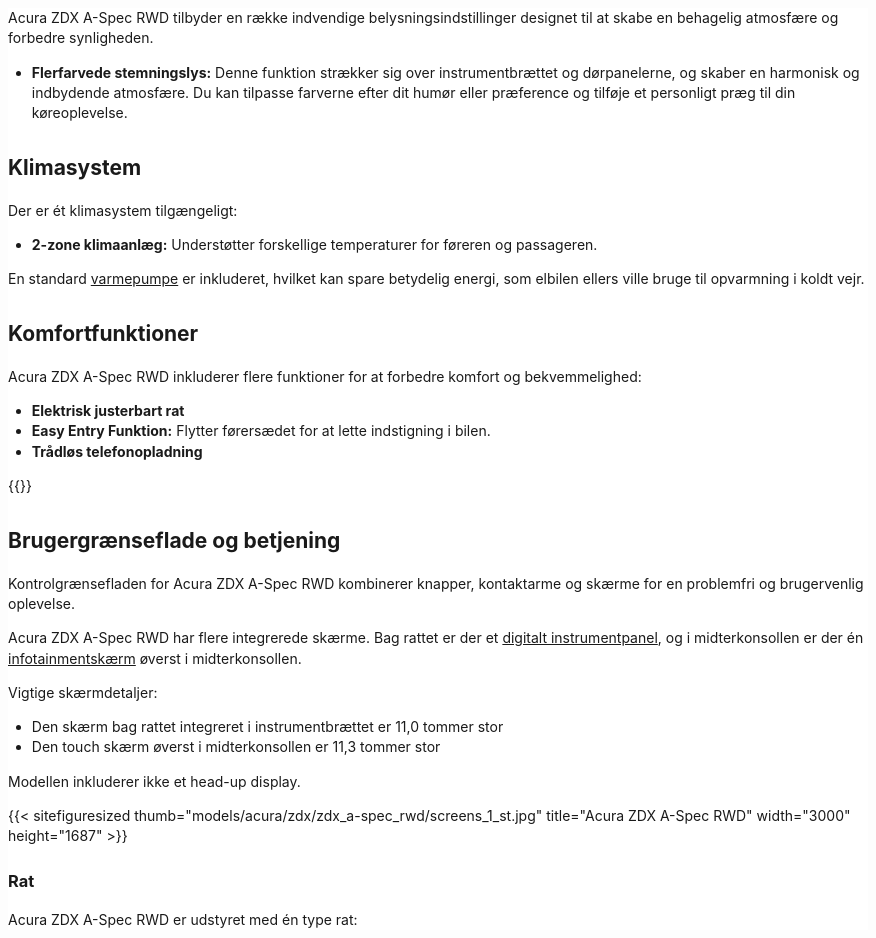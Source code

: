 Acura ZDX A-Spec RWD tilbyder en række indvendige belysningsindstillinger designet til at skabe en behagelig atmosfære og forbedre synligheden.

- **Flerfarvede stemningslys:** Denne funktion strækker sig over instrumentbrættet og dørpanelerne, og skaber en harmonisk og indbydende atmosfære. Du kan tilpasse farverne efter dit humør eller præference og tilføje et personligt præg til din køreoplevelse.

<a id="section-climatesystem" style="display: block; position: relative; top: -60px; visibility: hidden;"></a>

## Klimasystem

Der er ét klimasystem tilgængeligt:

- **2-zone klimaanlæg:** Understøtter forskellige temperaturer for føreren og passageren.

En standard [varmepumpe](../../../../technology/hvac/#heat-pump) er inkluderet, hvilket kan spare betydelig energi, som elbilen ellers ville bruge til opvarmning i koldt vejr.

<a id="section-comfort" style="display: block; position: relative; top: -60px; visibility: hidden;"></a>

## Komfortfunktioner

Acura ZDX A-Spec RWD inkluderer flere funktioner for at forbedre komfort og bekvemmelighed:

- **Elektrisk justerbart rat**
- **Easy Entry Funktion:** Flytter førersædet for at lette indstigning i bilen.
- **Trådløs telefonopladning**

{{<evkxdisplayaddarticle />}}

<a id="section-ui" style="display: block; position: relative; top: -60px; visibility: hidden;"></a>

## Brugergrænseflade og betjening

Kontrolgrænsefladen for Acura ZDX A-Spec RWD kombinerer knapper, kontaktarme og skærme for en problemfri og brugervenlig oplevelse.

Acura ZDX A-Spec RWD har flere integrerede skærme. Bag rattet er der et [digitalt instrumentpanel](../../../../technology/userinterface/screens/#digital-instruments), og i midterkonsollen er der én [infotainmentskærm](../../../../technology/userinterface/screens/#infotainment-screen) øverst i midterkonsollen.

Vigtige skærmdetaljer:

- Den  skærm bag rattet integreret i instrumentbrættet er 11,0 tommer stor
- Den touch skærm øverst i midterkonsollen er 11,3 tommer stor

Modellen inkluderer ikke et head-up display.

{{< sitefiguresized thumb="models/acura/zdx/zdx_a-spec_rwd/screens_1_st.jpg" title="Acura ZDX A-Spec RWD" width="3000" height="1687"  >}}

### Rat

Acura ZDX A-Spec RWD er udstyret med én type rat:
